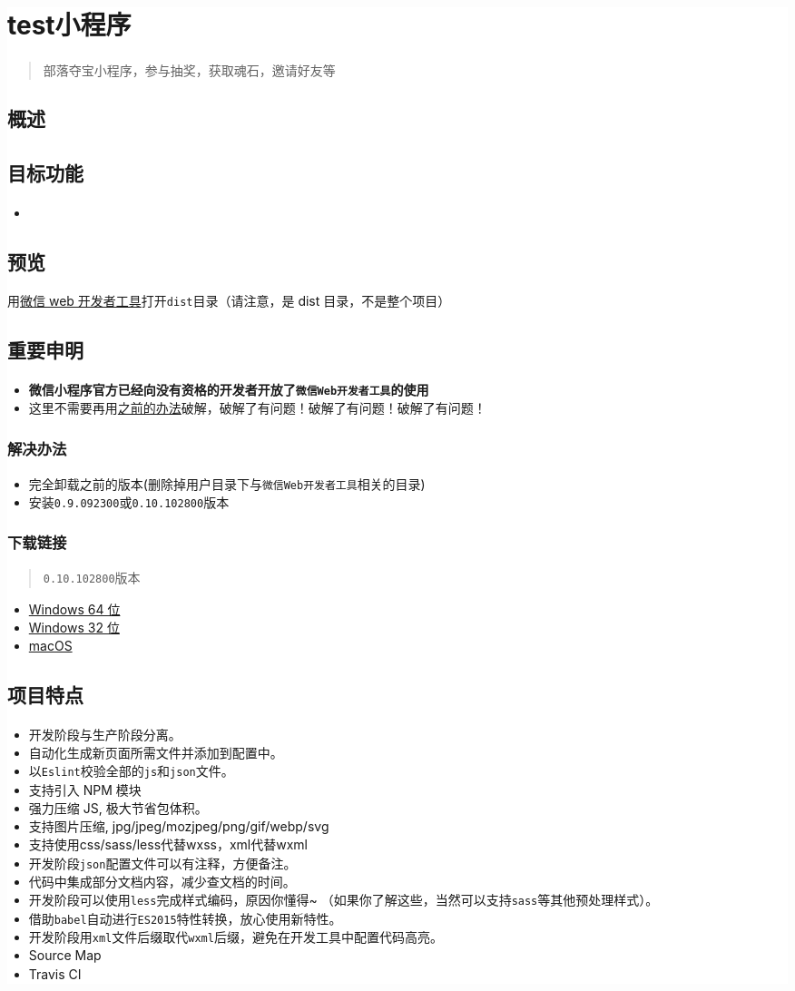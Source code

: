 # test小程序

> 部落夺宝小程序，参与抽奖，获取魂石，邀请好友等

## 概述


## 目标功能

- 

## 预览

用[微信 web 开发者工具](https://mp.weixin.qq.com/debug/wxadoc/dev/devtools/download.html)打开`dist`目录（请注意，是 dist 目录，不是整个项目）

## 重要申明

- **微信小程序官方已经向没有资格的开发者开放了`微信Web开发者工具`的使用**
- 这里不需要再用[之前的办法](https://github.com/gavinkwoe/weapp-ide-crack)破解，破解了有问题！破解了有问题！破解了有问题！

### 解决办法

- 完全卸载之前的版本(删除掉用户目录下与`微信Web开发者工具`相关的目录)
- 安装`0.9.092300`或`0.10.102800`版本

### 下载链接

> `0.10.102800`版本

- [Windows 64 位](https://servicewechat.com/wxa-dev-logic/download_redirect?type=x64&from=mpwiki&t=1475052055457)
- [Windows 32 位](https://servicewechat.com/wxa-dev-logic/download_redirect?type=ia32&from=mpwiki&t=1475052055457)
- [macOS](https://servicewechat.com/wxa-dev-logic/download_redirect?type=darwin&from=mpwiki&t=1475052055457)

## 项目特点

- 开发阶段与生产阶段分离。
- 自动化生成新页面所需文件并添加到配置中。
- 以`Eslint`校验全部的`js`和`json`文件。
- 支持引入 NPM 模块
- 强力压缩 JS, 极大节省包体积。
- 支持图片压缩, jpg/jpeg/mozjpeg/png/gif/webp/svg
- 支持使用css/sass/less代替wxss，xml代替wxml
- 开发阶段`json`配置文件可以有注释，方便备注。
- 代码中集成部分文档内容，减少查文档的时间。
- 开发阶段可以使用`less`完成样式编码，原因你懂得~ （如果你了解这些，当然可以支持`sass`等其他预处理样式）。
- 借助`babel`自动进行`ES2015`特性转换，放心使用新特性。
- 开发阶段用`xml`文件后缀取代`wxml`后缀，避免在开发工具中配置代码高亮。
- Source Map
- Travis CI
